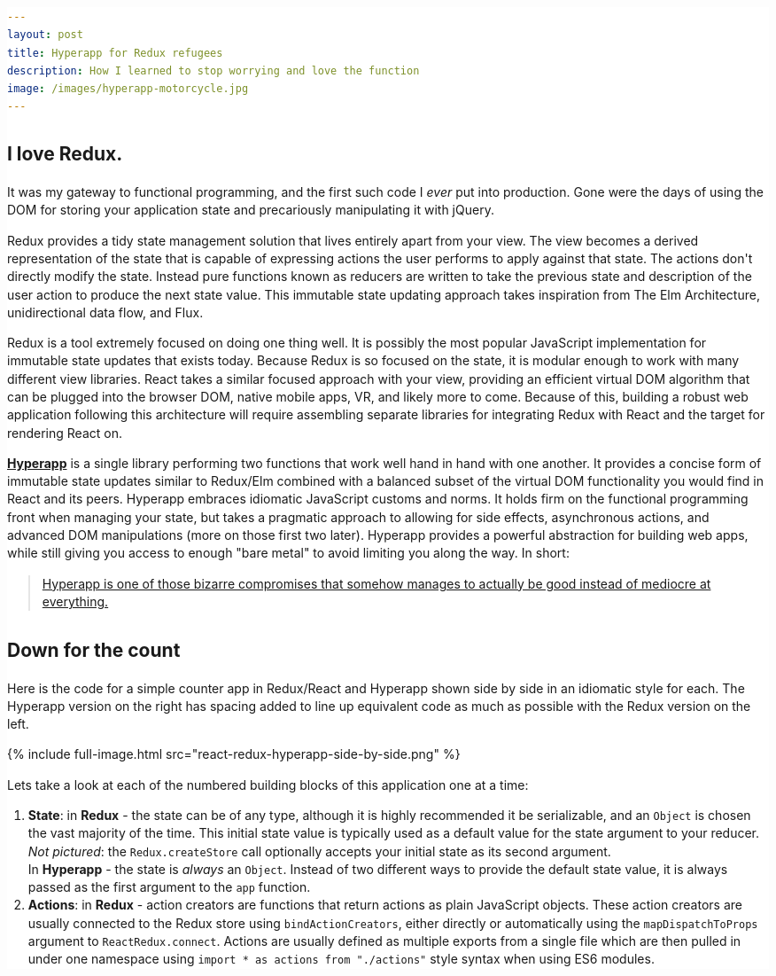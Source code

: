 ```yaml
---
layout: post
title: Hyperapp for Redux refugees
description: How I learned to stop worrying and love the function
image: /images/hyperapp-motorcycle.jpg
---
```


## I love Redux.

It was my gateway to functional programming, and the first such code I _ever_ put into production. Gone were the days of using the DOM for storing your application state and precariously manipulating it with jQuery.

Redux provides a tidy state management solution that lives entirely apart from your view. The view becomes a derived representation of the state that is capable of expressing actions the user performs to apply against that state. The actions don't directly modify the state. Instead pure functions known as reducers are written to take the previous state and description of the user action to produce the next state value. This immutable state updating approach takes inspiration from The Elm Architecture, unidirectional data flow, and Flux.

Redux is a tool extremely focused on doing one thing well. It is possibly the most popular JavaScript implementation for immutable state updates that exists today. Because Redux is so focused on the state, it is modular enough to work with many different view libraries. React takes a similar focused approach with your view, providing an efficient virtual DOM algorithm that can be plugged into the browser DOM, native mobile apps, VR, and likely more to come. Because of this, building a robust web application following this architecture will require assembling separate libraries for integrating Redux with React and the target for rendering React on.

[**Hyperapp**](https://hyperapp.dev) is a single library performing two functions that work well hand in hand with one another. It provides a concise form of immutable state updates similar to Redux/Elm combined with a balanced subset of the virtual DOM functionality you would find in React and its peers. Hyperapp embraces idiomatic JavaScript customs and norms. It holds firm on the functional programming front when managing your state, but takes a pragmatic approach to allowing for side effects, asynchronous actions, and advanced DOM manipulations (more on those first two later). Hyperapp provides a powerful abstraction for building web apps, while still giving you access to enough "bare metal" to avoid limiting you along the way. In short:

> [Hyperapp is one of those bizarre compromises that somehow manages to actually be good instead of mediocre at everything.](https://twitter.com/okwolf/status/961506418049343489)

## Down for the count

Here is the code for a simple counter app in Redux/React and Hyperapp shown side by side in an idiomatic style for each. The Hyperapp version on the right has spacing added to line up equivalent code as much as possible with the Redux version on the left.

{% include full-image.html src="react-redux-hyperapp-side-by-side.png" %}

Lets take a look at each of the numbered building blocks of this application one at a time:

1.  **State**: in **Redux** \- the state can be of any type, although it is highly recommended it be serializable, and an `Object` is chosen the vast majority of the time. This initial state value is typically used as a default value for the state argument to your reducer.  
    _Not pictured_: the `Redux.createStore` call optionally accepts your initial state as its second argument.  
    In **Hyperapp** \- the state is _always_ an `Object`. Instead of two different ways to provide the default state value, it is always passed as the first argument to the `app` function.
2.  **Actions**: in **Redux** - action creators are functions that return actions as plain JavaScript objects. These action creators are usually connected to the Redux store using `bindActionCreators`, either directly or automatically using the `mapDispatchToProps` argument to `ReactRedux.connect`. Actions are usually defined as multiple exports from a single file which are then pulled in under one namespace using `import * as actions from "./actions"` style syntax when using ES6 modules.  